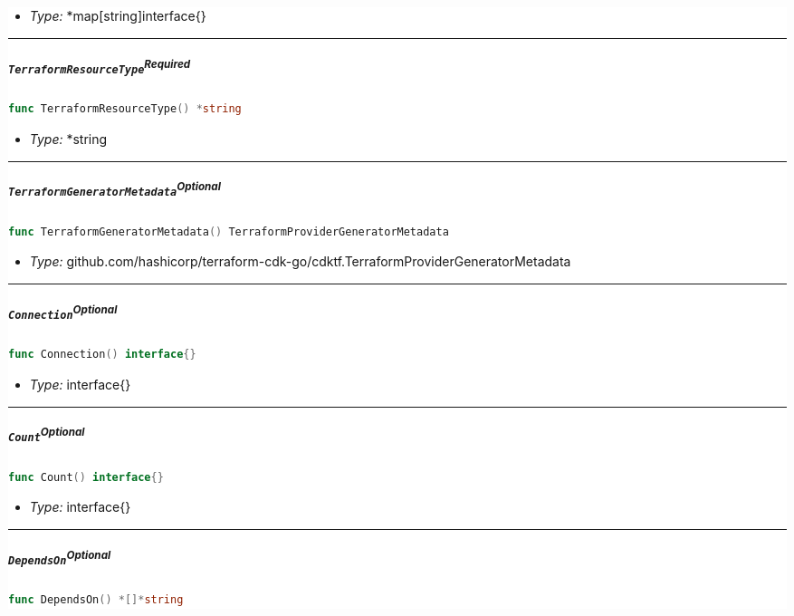 - *Type:* *map[string]interface{}

---

##### `TerraformResourceType`<sup>Required</sup> <a name="TerraformResourceType" id="@cdktf/provider-opentelekomcloud.networkingVipV2.NetworkingVipV2.property.terraformResourceType"></a>

```go
func TerraformResourceType() *string
```

- *Type:* *string

---

##### `TerraformGeneratorMetadata`<sup>Optional</sup> <a name="TerraformGeneratorMetadata" id="@cdktf/provider-opentelekomcloud.networkingVipV2.NetworkingVipV2.property.terraformGeneratorMetadata"></a>

```go
func TerraformGeneratorMetadata() TerraformProviderGeneratorMetadata
```

- *Type:* github.com/hashicorp/terraform-cdk-go/cdktf.TerraformProviderGeneratorMetadata

---

##### `Connection`<sup>Optional</sup> <a name="Connection" id="@cdktf/provider-opentelekomcloud.networkingVipV2.NetworkingVipV2.property.connection"></a>

```go
func Connection() interface{}
```

- *Type:* interface{}

---

##### `Count`<sup>Optional</sup> <a name="Count" id="@cdktf/provider-opentelekomcloud.networkingVipV2.NetworkingVipV2.property.count"></a>

```go
func Count() interface{}
```

- *Type:* interface{}

---

##### `DependsOn`<sup>Optional</sup> <a name="DependsOn" id="@cdktf/provider-opentelekomcloud.networkingVipV2.NetworkingVipV2.property.dependsOn"></a>

```go
func DependsOn() *[]*string
```
